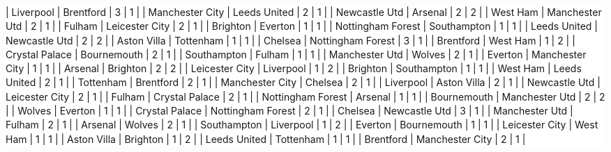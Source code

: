 | Liverpool         | Brentford         |               3 |               1 |
| Manchester City   | Leeds United      |               2 |               1 |
| Newcastle Utd     | Arsenal           |               2 |               2 |
| West Ham          | Manchester Utd    |               2 |               1 |
| Fulham            | Leicester City    |               2 |               1 |
| Brighton          | Everton           |               1 |               1 |
| Nottingham Forest | Southampton       |               1 |               1 |
| Leeds United      | Newcastle Utd     |               2 |               2 |
| Aston Villa       | Tottenham         |               1 |               1 |
| Chelsea           | Nottingham Forest |               3 |               1 |
| Brentford         | West Ham          |               1 |               2 |
| Crystal Palace    | Bournemouth       |               2 |               1 |
| Southampton       | Fulham            |               1 |               1 |
| Manchester Utd    | Wolves            |               2 |               1 |
| Everton           | Manchester City   |               1 |               1 |
| Arsenal           | Brighton          |               2 |               2 |
| Leicester City    | Liverpool         |               1 |               2 |
| Brighton          | Southampton       |               1 |               1 |
| West Ham          | Leeds United      |               2 |               1 |
| Tottenham         | Brentford         |               2 |               1 |
| Manchester City   | Chelsea           |               2 |               1 |
| Liverpool         | Aston Villa       |               2 |               1 |
| Newcastle Utd     | Leicester City    |               2 |               1 |
| Fulham            | Crystal Palace    |               2 |               1 |
| Nottingham Forest | Arsenal           |               1 |               1 |
| Bournemouth       | Manchester Utd    |               2 |               2 |
| Wolves            | Everton           |               1 |               1 |
| Crystal Palace    | Nottingham Forest |               2 |               1 |
| Chelsea           | Newcastle Utd     |               3 |               1 |
| Manchester Utd    | Fulham            |               2 |               1 |
| Arsenal           | Wolves            |               2 |               1 |
| Southampton       | Liverpool         |               1 |               2 |
| Everton           | Bournemouth       |               1 |               1 |
| Leicester City    | West Ham          |               1 |               1 |
| Aston Villa       | Brighton          |               1 |               2 |
| Leeds United      | Tottenham         |               1 |               1 |
| Brentford         | Manchester City   |               2 |               1 |
